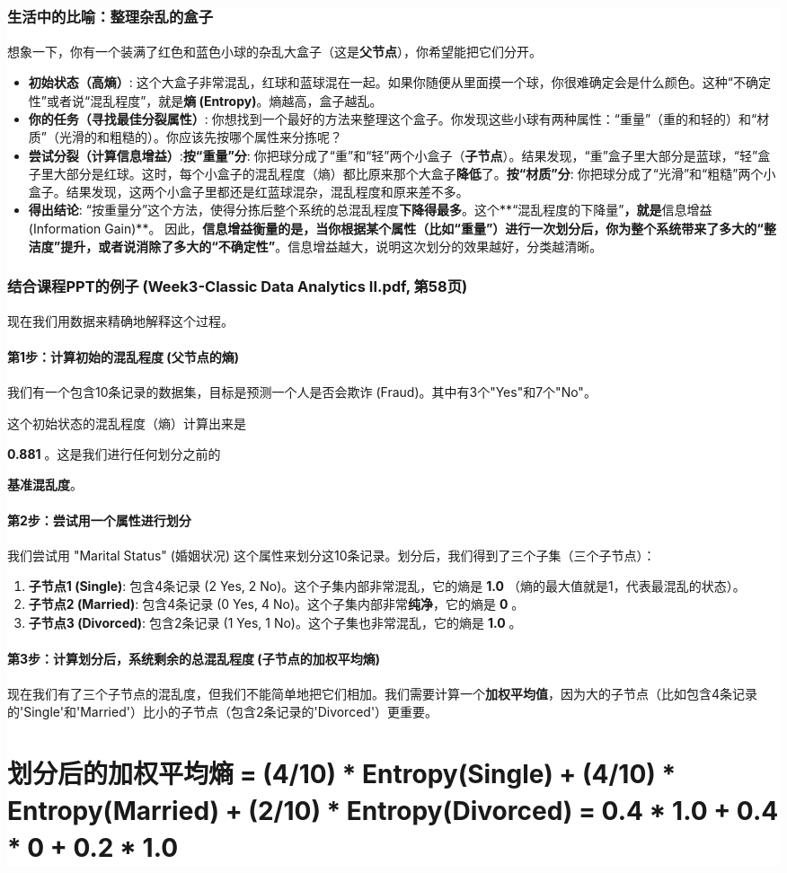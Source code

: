 

### 生活中的比喻：整理杂乱的盒子



想象一下，你有一个装满了红色和蓝色小球的杂乱大盒子（这是**父节点**），你希望能把它们分开。

- **初始状态（高熵）**: 这个大盒子非常混乱，红球和蓝球混在一起。如果你随便从里面摸一个球，你很难确定会是什么颜色。这种“不确定性”或者说“混乱程度”，就是**熵 (Entropy)**。熵越高，盒子越乱。
- **你的任务（寻找最佳分裂属性）**: 你想找到一个最好的方法来整理这个盒子。你发现这些小球有两种属性：“重量”（重的和轻的）和“材质”（光滑的和粗糙的）。你应该先按哪个属性来分拣呢？
- **尝试分裂（计算信息增益）**:**按“重量”分**: 你把球分成了“重”和“轻”两个小盒子（**子节点**）。结果发现，“重”盒子里大部分是蓝球，“轻”盒子里大部分是红球。这时，每个小盒子的混乱程度（熵）都比原来那个大盒子**降低**了。**按“材质”分**: 你把球分成了“光滑”和“粗糙”两个小盒子。结果发现，这两个小盒子里都还是红蓝球混杂，混乱程度和原来差不多。
- **得出结论**: “按重量分”这个方法，使得分拣后整个系统的总混乱程度**下降得最多**。这个**“混乱程度的下降量”**，就是**信息增益 (Information Gain)**。
因此，**信息增益衡量的是，当你根据某个属性（比如“重量”）进行一次划分后，你为整个系统带来了多大的“整洁度”提升，或者说消除了多大的“不确定性”**。信息增益越大，说明这次划分的效果越好，分类越清晰。



### 结合课程PPT的例子 (Week3-Classic Data Analytics II.pdf, 第58页)



现在我们用数据来精确地解释这个过程。



#### 第1步：计算初始的混乱程度 (父节点的熵)



我们有一个包含10条记录的数据集，目标是预测一个人是否会欺诈 (Fraud)。其中有3个"Yes"和7个"No"。

这个初始状态的混乱程度（熵）计算出来是 

**0.881** 。这是我们进行任何划分之前的



**基准混乱度**。



#### 第2步：尝试用一个属性进行划分



我们尝试用 "Marital Status" (婚姻状况) 这个属性来划分这10条记录。划分后，我们得到了三个子集（三个子节点）：

1. **子节点1 (Single)**: 包含4条记录 (2 Yes, 2 No)。这个子集内部非常混乱，它的熵是 **1.0** （熵的最大值就是1，代表最混乱的状态）。
2. **子节点2 (Married)**: 包含4条记录 (0 Yes, 4 No)。这个子集内部非常**纯净**，它的熵是 **0** 。
3. **子节点3 (Divorced)**: 包含2条记录 (1 Yes, 1 No)。这个子集也非常混乱，它的熵是 **1.0** 。


#### 第3步：计算划分后，系统剩余的总混乱程度 (子节点的加权平均熵)



现在我们有了三个子节点的混乱度，但我们不能简单地把它们相加。我们需要计算一个**加权平均值**，因为大的子节点（比如包含4条记录的'Single'和'Married'）比小的子节点（包含2条记录的'Divorced'）更重要。

划分后的加权平均熵 = (4/10) * Entropy(Single) + (4/10) * Entropy(Married) + (2/10) * Entropy(Divorced)
= 0.4 * 1.0 + 0.4 * 0 + 0.2 * 1.0
= 

